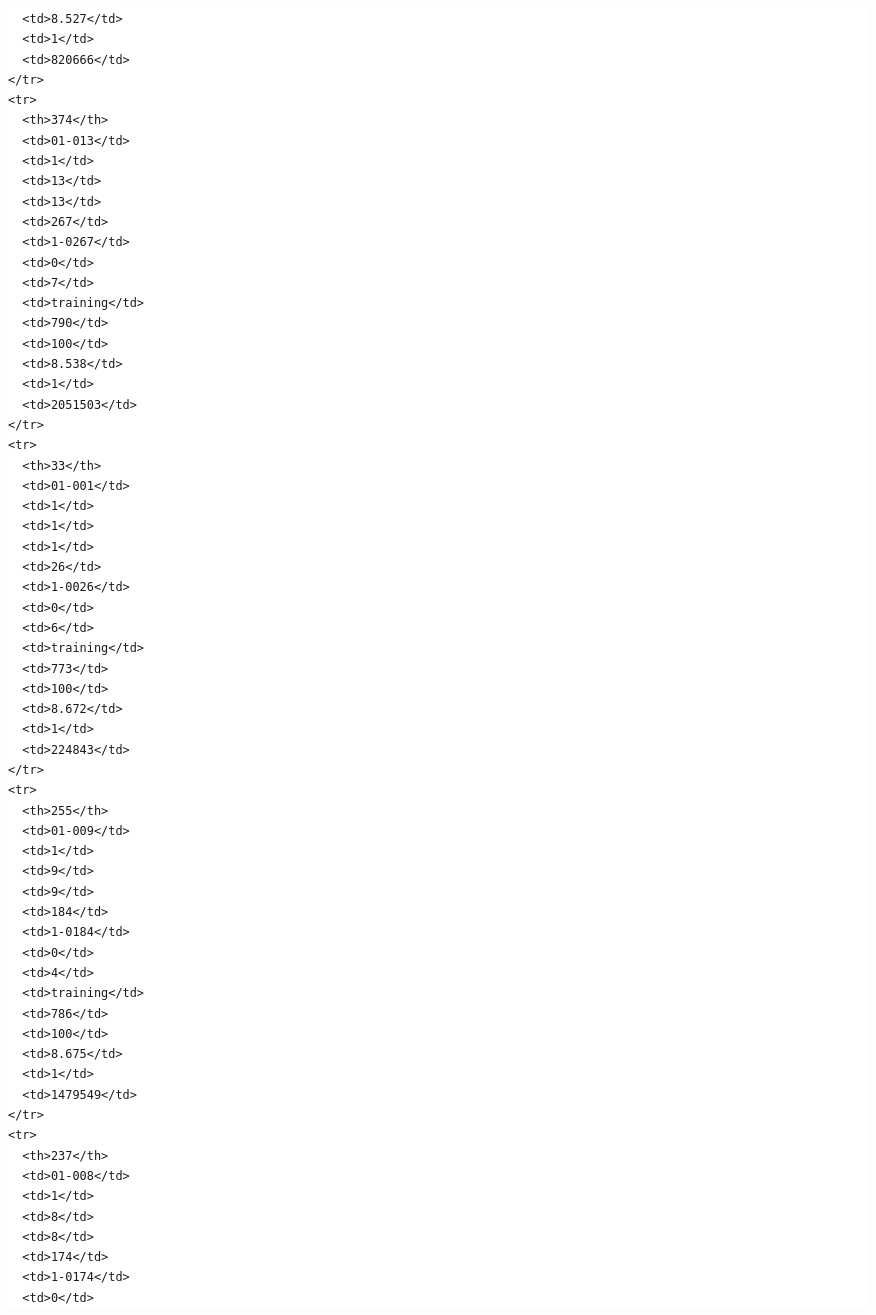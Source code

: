       <td>8.527</td>
      <td>1</td>
      <td>820666</td>
    </tr>
    <tr>
      <th>374</th>
      <td>01-013</td>
      <td>1</td>
      <td>13</td>
      <td>13</td>
      <td>267</td>
      <td>1-0267</td>
      <td>0</td>
      <td>7</td>
      <td>training</td>
      <td>790</td>
      <td>100</td>
      <td>8.538</td>
      <td>1</td>
      <td>2051503</td>
    </tr>
    <tr>
      <th>33</th>
      <td>01-001</td>
      <td>1</td>
      <td>1</td>
      <td>1</td>
      <td>26</td>
      <td>1-0026</td>
      <td>0</td>
      <td>6</td>
      <td>training</td>
      <td>773</td>
      <td>100</td>
      <td>8.672</td>
      <td>1</td>
      <td>224843</td>
    </tr>
    <tr>
      <th>255</th>
      <td>01-009</td>
      <td>1</td>
      <td>9</td>
      <td>9</td>
      <td>184</td>
      <td>1-0184</td>
      <td>0</td>
      <td>4</td>
      <td>training</td>
      <td>786</td>
      <td>100</td>
      <td>8.675</td>
      <td>1</td>
      <td>1479549</td>
    </tr>
    <tr>
      <th>237</th>
      <td>01-008</td>
      <td>1</td>
      <td>8</td>
      <td>8</td>
      <td>174</td>
      <td>1-0174</td>
      <td>0</td>